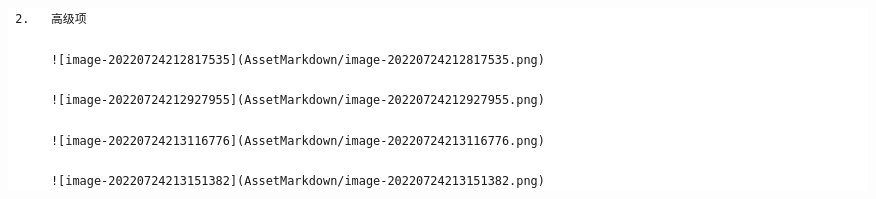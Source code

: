      2.   高级项

          ![image-20220724212817535](AssetMarkdown/image-20220724212817535.png)

          ![image-20220724212927955](AssetMarkdown/image-20220724212927955.png)

          ![image-20220724213116776](AssetMarkdown/image-20220724213116776.png)

          ![image-20220724213151382](AssetMarkdown/image-20220724213151382.png)
